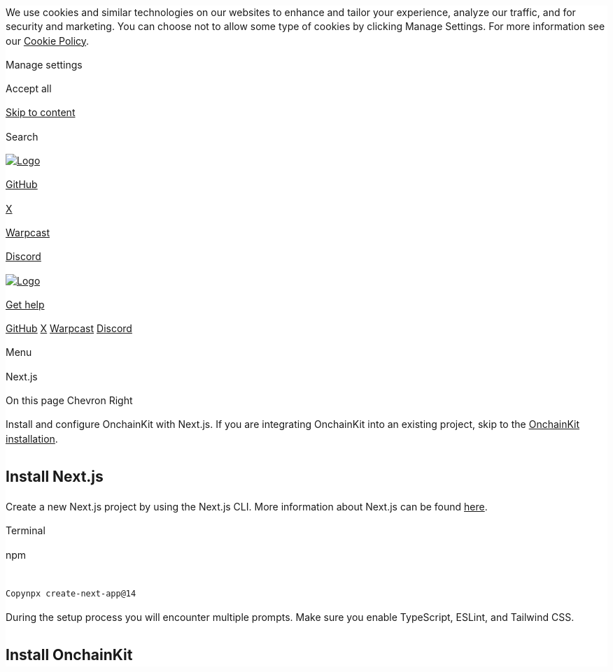 We use cookies and similar technologies on our websites to enhance and tailor your experience, analyze our traffic, and for security and marketing. You can choose not to allow some type of cookies by clicking Manage Settings. For more information see our [Cookie Policy](https://docs.base.org/cookie-policy).

Manage settings

Accept all

[Skip to content](https://docs.base.org/builderkits/onchainkit/installation/nextjs#vocs-content)

Search

[![Logo](https://docs.base.org/logo.svg)](https://docs.base.org/)

[GitHub](https://github.com/base)

[X](http://x.com/buildonbase)

[Warpcast](https://warpcast.com/buildonbase)

[Discord](https://discord.com/invite/buildonbase)

[![Logo](https://docs.base.org/logo.svg)](https://docs.base.org/)

[Get help](https://discord.com/invite/buildonbase?utm_source=dotorg&utm_medium=nav)

[GitHub](https://github.com/base) [X](http://x.com/buildonbase) [Warpcast](https://warpcast.com/buildonbase) [Discord](https://discord.com/invite/buildonbase)

Menu

Next.js

On this page
Chevron Right

Install and configure OnchainKit with Next.js.
If you are integrating OnchainKit into an existing project,
skip to the [OnchainKit installation](https://docs.base.org/builderkits/onchainkit/installation/nextjs#install-onchainkit).

## Install Next.js

Create a new Next.js project by using the Next.js CLI.
More information about Next.js can be found [here](https://nextjs.org/docs/getting-started/installation).

Terminal

npm

```vocs_Code

Copynpx create-next-app@14
```

During the setup process you will encounter multiple prompts.
Make sure you enable TypeScript, ESLint, and Tailwind CSS.

## Install OnchainKit
